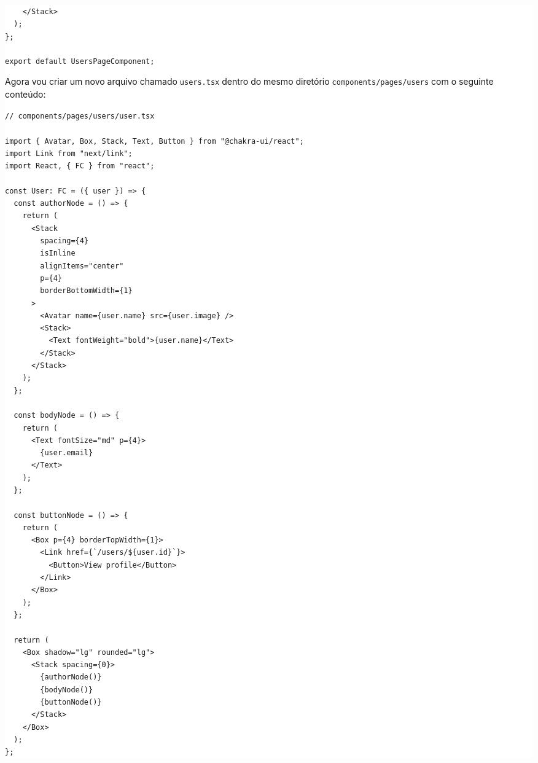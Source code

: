 ```node
    </Stack>
  );
};

export default UsersPageComponent;
```

Agora vou criar um novo arquivo chamado `users.tsx` dentro do mesmo diretório `components/pages/users` com o seguinte conteúdo:

```node
// components/pages/users/user.tsx

import { Avatar, Box, Stack, Text, Button } from "@chakra-ui/react";
import Link from "next/link";
import React, { FC } from "react";

const User: FC = ({ user }) => {
  const authorNode = () => {
    return (
      <Stack
        spacing={4}
        isInline
        alignItems="center"
        p={4}
        borderBottomWidth={1}
      >
        <Avatar name={user.name} src={user.image} />
        <Stack>
          <Text fontWeight="bold">{user.name}</Text>
        </Stack>
      </Stack>
    );
  };

  const bodyNode = () => {
    return (
      <Text fontSize="md" p={4}>
        {user.email}
      </Text>
    );
  };

  const buttonNode = () => {
    return (
      <Box p={4} borderTopWidth={1}>
        <Link href={`/users/${user.id}`}>
          <Button>View profile</Button>
        </Link>
      </Box>
    );
  };

  return (
    <Box shadow="lg" rounded="lg">
      <Stack spacing={0}>
        {authorNode()}
        {bodyNode()}
        {buttonNode()}
      </Stack>
    </Box>
  );
};

```